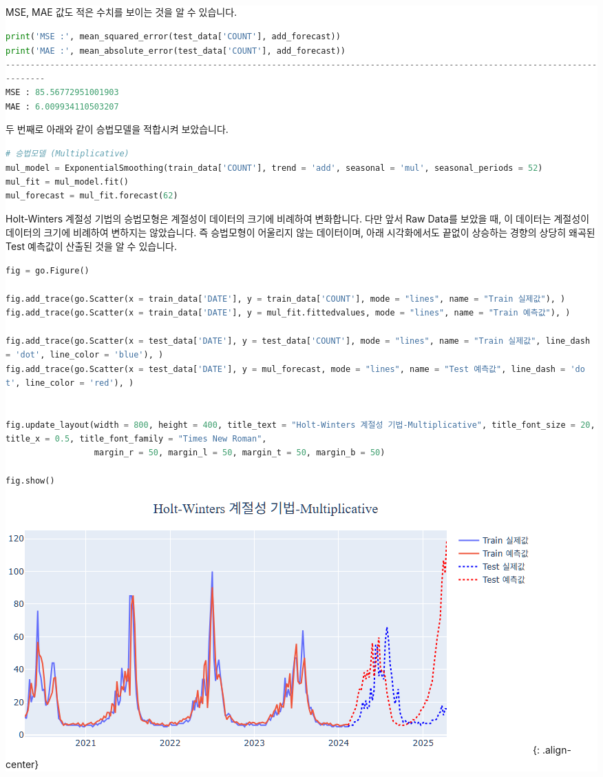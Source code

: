 
MSE, MAE 값도 적은 수치를 보이는 것을 알 수 있습니다.

```python
print('MSE :', mean_squared_error(test_data['COUNT'], add_forecast))
print('MAE :', mean_absolute_error(test_data['COUNT'], add_forecast))
--------------------------------------------------------------------------------------------------------------------------------
MSE : 85.56772951001903
MAE : 6.009934110503207
```

두 번째로 아래와 같이 승법모델을 적합시켜 보았습니다.

```python
# 승법모델 (Multiplicative)
mul_model = ExponentialSmoothing(train_data['COUNT'], trend = 'add', seasonal = 'mul', seasonal_periods = 52)
mul_fit = mul_model.fit()
mul_forecast = mul_fit.forecast(62)
```

Holt-Winters 계절성 기법의 승법모형은 계절성이 데이터의 크기에 비례하여 변화합니다. 다만 앞서 Raw Data를 보았을 때, 이 데이터는 계절성이 데이터의 크기에 비례하여 변하지는 않았습니다. 즉 승법모형이 어울리지 않는 데이터이며, 아래 시각화에서도 끝없이 상승하는 경향의 상당히 왜곡된 Test 예측값이 산출된 것을 알 수 있습니다.

```python
fig = go.Figure()

fig.add_trace(go.Scatter(x = train_data['DATE'], y = train_data['COUNT'], mode = "lines", name = "Train 실제값"), )
fig.add_trace(go.Scatter(x = train_data['DATE'], y = mul_fit.fittedvalues, mode = "lines", name = "Train 예측값"), )

fig.add_trace(go.Scatter(x = test_data['DATE'], y = test_data['COUNT'], mode = "lines", name = "Train 실제값", line_dash = 'dot', line_color = 'blue'), )
fig.add_trace(go.Scatter(x = test_data['DATE'], y = mul_forecast, mode = "lines", name = "Test 예측값", line_dash = 'dot', line_color = 'red'), )


fig.update_layout(width = 800, height = 400, title_text = "Holt-Winters 계절성 기법-Multiplicative", title_font_size = 20, title_x = 0.5, title_font_family = "Times New Roman",
                  margin_r = 50, margin_l = 50, margin_t = 50, margin_b = 50)

fig.show()
```

![image-20250524184620763](/images/2025-05-24-SA3/image-20250524184620763.png){: .align-center}
